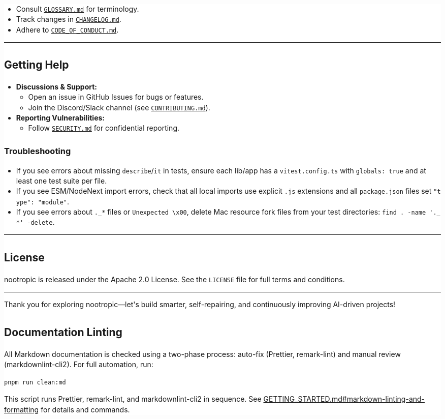   * Consult [`GLOSSARY.md`](GLOSSARY.md) for terminology.
  * Track changes in [`CHANGELOG.md`](CHANGELOG.md).
  * Adhere to [`CODE_OF_CONDUCT.md`](CODE_OF_CONDUCT.md).

***

## Getting Help

* **Discussions & Support:**
  * Open an issue in GitHub Issues for bugs or features.
  * Join the Discord/Slack channel (see [`CONTRIBUTING.md`](CONTRIBUTING.md)).
* **Reporting Vulnerabilities:**
  * Follow [`SECURITY.md`](SECURITY.md) for confidential reporting.

### Troubleshooting

* If you see errors about missing `describe`/`it` in tests, ensure each lib/app has a `vitest.config.ts` with `globals: true` and at least one test suite per file.
* If you see ESM/NodeNext import errors, check that all local imports use explicit `.js` extensions and all `package.json` files set `"type": "module"`.
* If you see errors about `._*` files or `Unexpected \x00`, delete Mac resource fork files from your test directories: `find . -name '._*' -delete`.

***

## License

nootropic is released under the Apache 2.0 License. See the `LICENSE` file for full terms and conditions.

***

Thank you for exploring nootropic—let's build smarter, self-repairing, and continuously improving AI-driven projects!

## Documentation Linting

All Markdown documentation is checked using a two-phase process: auto-fix (Prettier, remark-lint) and manual review (markdownlint-cli2). For full automation, run:

```bash
pnpm run clean:md
```

This script runs Prettier, remark-lint, and markdownlint-cli2 in sequence. See [GETTING\_STARTED.md#markdown-linting-and-formatting](./GETTING_STARTED.md#markdown-linting-and-formatting) for details and commands.
